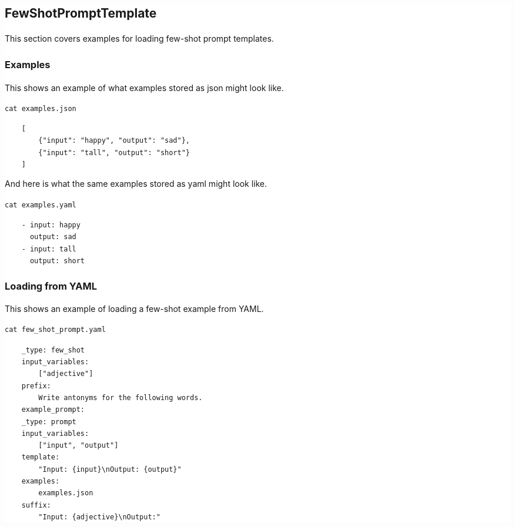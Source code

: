 ## FewShotPromptTemplate

This section covers examples for loading few-shot prompt templates.

### Examples

This shows an example of what examples stored as json might look like.

```
cat examples.json
```

```
    [        
        {"input": "happy", "output": "sad"},        
        {"input": "tall", "output": "short"}    
    ]
```

And here is what the same examples stored as yaml might look like.

```
cat examples.yaml
```

```
    - input: happy      
      output: sad    
    - input: tall      
      output: short
```

### Loading from YAML

This shows an example of loading a few-shot example from YAML.

```
cat few_shot_prompt.yaml
```

```
    _type: few_shot    
    input_variables:        
        ["adjective"]    
    prefix:         
        Write antonyms for the following words.    
    example_prompt:        
    _type: prompt        
    input_variables:            
        ["input", "output"]        
    template:            
        "Input: {input}\nOutput: {output}"    
    examples:        
        examples.json    
    suffix:        
        "Input: {adjective}\nOutput:"
```
